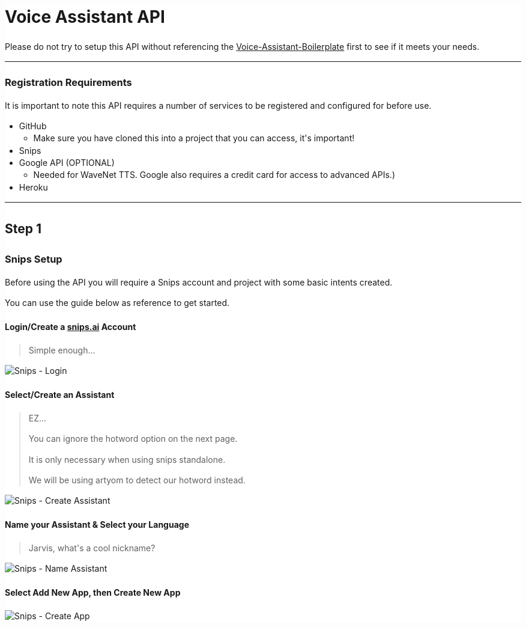# Voice Assistant API
Please do not try to setup this API without referencing the [Voice-Assistant-Boilerplate](https://github.com/connlaoi/voice-assistant-boilerplate) first to see if it meets your needs.

---
### Registration Requirements

It is important to note this API requires a number of services to be registered and configured for before use.
- GitHub
    - Make sure you have cloned this into a project that you can access, it's important!
- Snips
- Google API (OPTIONAL) 
    - Needed for WaveNet TTS. Google also requires a credit card for access to advanced APIs.)
- Heroku

---

## Step 1
### Snips Setup
Before using the API you will require a Snips account and project with some basic intents created.

You can use the guide below as reference to get started.

#### Login/Create a [snips.ai](https://snips.ai) Account
> Simple enough...

![Snips - Login](https://github.com/connlaoi/voice-assistant-api/blob/master/img/snips/snips_create_account.jpg "Create an Account or Login")

#### Select/Create an Assistant
> EZ...
>
> You can ignore the hotword option on the next page.
>
> It is only necessary when using snips standalone.
>
> We will be using artyom to detect our hotword instead.

![Snips - Create Assistant](https://github.com/connlaoi/voice-assistant-api/blob/master/img/snips/snips_create_assistant.jpg "Create an Assistant or Use an existing one")

#### Name your Assistant & Select your Language
> Jarvis, what's a cool nickname?

![Snips - Name Assistant](https://github.com/connlaoi/voice-assistant-api/blob/master/img/snips/snips_name_assistant.jpg "Name Assistant & Select Language")

#### Select Add New App, then Create New App

![Snips - Create App](https://github.com/connlaoi/voice-assistant-api/blob/master/img/snips/snips_create_app.jpg "Create New App")
